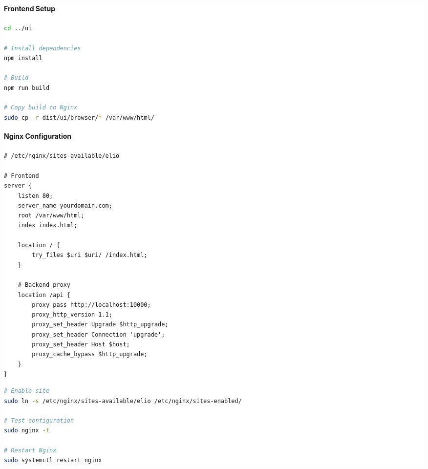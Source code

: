 #### Frontend Setup

```bash
cd ../ui

# Install dependencies
npm install

# Build
npm run build

# Copy build to Nginx
sudo cp -r dist/ui/browser/* /var/www/html/
```

#### Nginx Configuration

```nginx
# /etc/nginx/sites-available/elio

# Frontend
server {
    listen 80;
    server_name yourdomain.com;
    root /var/www/html;
    index index.html;

    location / {
        try_files $uri $uri/ /index.html;
    }

    # Backend proxy
    location /api {
        proxy_pass http://localhost:10000;
        proxy_http_version 1.1;
        proxy_set_header Upgrade $http_upgrade;
        proxy_set_header Connection 'upgrade';
        proxy_set_header Host $host;
        proxy_cache_bypass $http_upgrade;
    }
}
```

```bash
# Enable site
sudo ln -s /etc/nginx/sites-available/elio /etc/nginx/sites-enabled/

# Test configuration
sudo nginx -t

# Restart Nginx
sudo systemctl restart nginx
```
